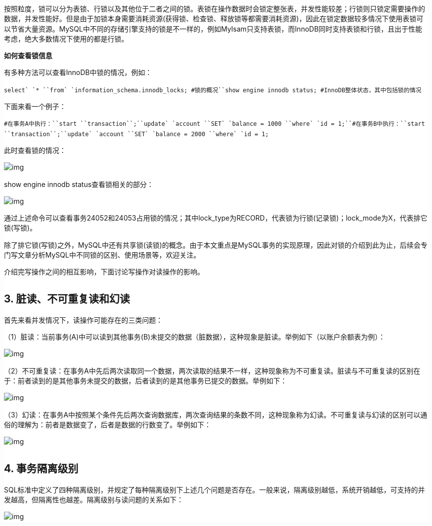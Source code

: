 按照粒度，锁可以分为表锁、行锁以及其他位于二者之间的锁。表锁在操作数据时会锁定整张表，并发性能较差；行锁则只锁定需要操作的数据，并发性能好。但是由于加锁本身需要消耗资源(获得锁、检查锁、释放锁等都需要消耗资源)，因此在锁定数据较多情况下使用表锁可以节省大量资源。MySQL中不同的存储引擎支持的锁是不一样的，例如MyIsam只支持表锁，而InnoDB同时支持表锁和行锁，且出于性能考虑，绝大多数情况下使用的都是行锁。

**如何查看锁信息**

有多种方法可以查看InnoDB中锁的情况，例如：

```
select` `* ``from` `information_schema.innodb_locks; #锁的概况``show engine innodb status; #InnoDB整体状态，其中包括锁的情况
```

下面来看一个例子：

```
#在事务A中执行：``start ``transaction``;``update` `account ``SET` `balance = 1000 ``where` `id = 1;``#在事务B中执行：``start ``transaction``;``update` `account ``SET` `balance = 2000 ``where` `id = 1;
```

此时查看锁的情况：

![img](https://img2018.cnblogs.com/blog/1174710/201901/1174710-20190128200929607-1639664811.png)

show engine innodb status查看锁相关的部分：

![img](https://img2018.cnblogs.com/blog/1174710/201901/1174710-20190128200936671-1683619195.png)

通过上述命令可以查看事务24052和24053占用锁的情况；其中lock_type为RECORD，代表锁为行锁(记录锁)；lock_mode为X，代表排它锁(写锁)。

除了排它锁(写锁)之外，MySQL中还有共享锁(读锁)的概念。由于本文重点是MySQL事务的实现原理，因此对锁的介绍到此为止，后续会专门写文章分析MySQL中不同锁的区别、使用场景等，欢迎关注。

 

介绍完写操作之间的相互影响，下面讨论写操作对读操作的影响。

## 3. 脏读、不可重复读和幻读

首先来看并发情况下，读操作可能存在的三类问题：

（1）脏读：当前事务(A)中可以读到其他事务(B)未提交的数据（脏数据），这种现象是脏读。举例如下（以账户余额表为例）：

![img](https://img2018.cnblogs.com/blog/1174710/201901/1174710-20190128201003630-2050662608.png)

（2）不可重复读：在事务A中先后两次读取同一个数据，两次读取的结果不一样，这种现象称为不可重复读。脏读与不可重复读的区别在于：前者读到的是其他事务未提交的数据，后者读到的是其他事务已提交的数据。举例如下：

![img](https://img2018.cnblogs.com/blog/1174710/201901/1174710-20190128201011603-1317894910.png)

（3）幻读：在事务A中按照某个条件先后两次查询数据库，两次查询结果的条数不同，这种现象称为幻读。不可重复读与幻读的区别可以通俗的理解为：前者是数据变了，后者是数据的行数变了。举例如下：

![img](https://img2018.cnblogs.com/blog/1174710/201901/1174710-20190128201021606-1089980279.png)

## 4. 事务隔离级别

SQL标准中定义了四种隔离级别，并规定了每种隔离级别下上述几个问题是否存在。一般来说，隔离级别越低，系统开销越低，可支持的并发越高，但隔离性也越差。隔离级别与读问题的关系如下：

![img](https://img2018.cnblogs.com/blog/1174710/201901/1174710-20190128201034603-681355962.png)
